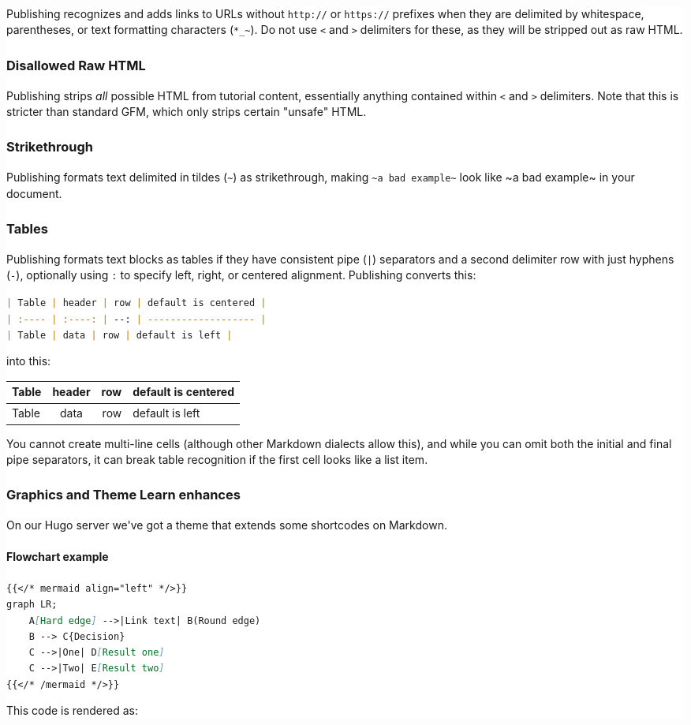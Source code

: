 Publishing recognizes and adds links to URLs without `http://` or `https://`
prefixes when they are delimited by whitespace, parentheses, or text formatting
characters (`*_~`). Do not use `<` and `>` delimiters for these, as they will be
stripped out as raw HTML.

### Disallowed Raw HTML

Publishing strips *all* possible HTML from tutorial content, essentially anything contained within `<` and `>` delimiters. Note that this is stricter than standard GFM, which only strips certain "unsafe" HTML.

### Strikethrough

Publishing formats text delimited in tildes (`~`) as strikethrough, making
`~a bad example~`  look like ~a bad example~ in your document.

### Tables

Publishing formats text blocks as tables if they have  consistent pipe (`|`) separators and a second delimiter row with just hyphens (`-`), optionally using `:` to specify left, right, or centered alignment. Publishing converts this:

```markdown
| Table | header | row | default is centered |
| :---- | :----: | --: | ------------------- |
| Table | data | row | default is left |
```

into this:

| Table | header | row | default is centered |
| :---- | :----: | --: | ------------------- |
| Table | data | row | default is left |

You cannot create multi-line cells (although other Markdown dialects allow this), and while you can omit both the initial and final pipe separators, it can break table recognition if the first cell looks like a list item.

### Graphics and Theme Learn enhances

On our Hugo server we've got a theme that extends some shortcodes on Markdown.

#### Flowchart example

```markdown
{{</* mermaid align="left" */>}}
graph LR;
    A[Hard edge] -->|Link text| B(Round edge)
    B --> C{Decision}
    C -->|One| D[Result one]
    C -->|Two| E[Result two]
{{</* /mermaid */>}}
```

This code is rendered as:
